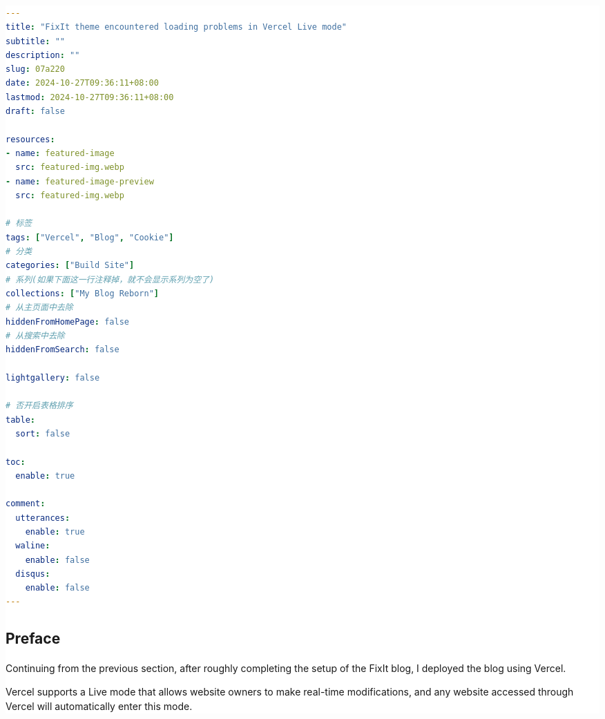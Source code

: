 ```yaml
---
title: "FixIt theme encountered loading problems in Vercel Live mode"
subtitle: ""
description: ""
slug: 07a220
date: 2024-10-27T09:36:11+08:00
lastmod: 2024-10-27T09:36:11+08:00
draft: false

resources:
- name: featured-image
  src: featured-img.webp
- name: featured-image-preview
  src: featured-img.webp

# 标签
tags: ["Vercel", "Blog", "Cookie"]
# 分类
categories: ["Build Site"]
# 系列(如果下面这一行注释掉，就不会显示系列为空了)
collections: ["My Blog Reborn"]
# 从主页面中去除
hiddenFromHomePage: false
# 从搜索中去除
hiddenFromSearch: false

lightgallery: false

# 否开启表格排序
table:
  sort: false

toc:
  enable: true

comment:
  utterances:
    enable: true
  waline:
    enable: false
  disqus:
    enable: false
---
```


## Preface
Continuing from the previous section, after roughly completing the setup of the FixIt blog, I deployed the blog using Vercel.

Vercel supports a Live mode that allows website owners to make real-time modifications, and any website accessed through Vercel will automatically enter this mode.
